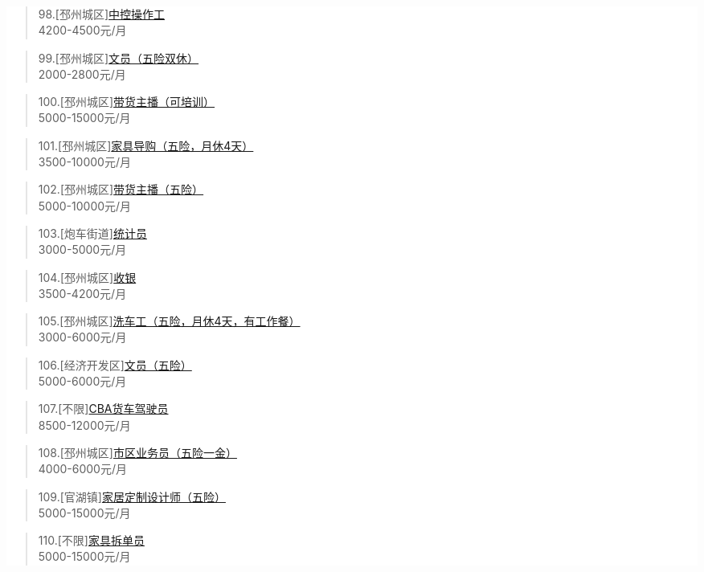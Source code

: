 >98.[邳州城区][中控操作工](https://www.pizhouzhipin.com/job/29821)<br>
>4200-4500元/月

>99.[邳州城区][文员（五险双休）](https://www.pizhouzhipin.com/job/29814)<br>
>2000-2800元/月

>100.[邳州城区][带货主播（可培训）](https://www.pizhouzhipin.com/job/29451)<br>
>5000-15000元/月

>101.[邳州城区][家具导购（五险，月休4天）](https://www.pizhouzhipin.com/job/25638)<br>
>3500-10000元/月

>102.[邳州城区][带货主播（五险）](https://www.pizhouzhipin.com/job/25433)<br>
>5000-10000元/月

>103.[炮车街道][统计员](https://www.pizhouzhipin.com/job/29192)<br>
>3000-5000元/月

>104.[邳州城区][收银](https://www.pizhouzhipin.com/job/25705)<br>
>3500-4200元/月

>105.[邳州城区][洗车工（五险，月休4天，有工作餐）](https://www.pizhouzhipin.com/job/27992)<br>
>3000-6000元/月

>106.[经济开发区][文员（五险）](https://www.pizhouzhipin.com/job/25242)<br>
>5000-6000元/月

>107.[不限][CBA货车驾驶员](https://www.pizhouzhipin.com/job/27901)<br>
>8500-12000元/月

>108.[邳州城区][市区业务员（五险一金）](https://www.pizhouzhipin.com/job/29804)<br>
>4000-6000元/月

>109.[官湖镇][家居定制设计师（五险）](https://www.pizhouzhipin.com/job/26756)<br>
>5000-15000元/月

>110.[不限][家具拆单员](https://www.pizhouzhipin.com/job/28530)<br>
>5000-15000元/月

